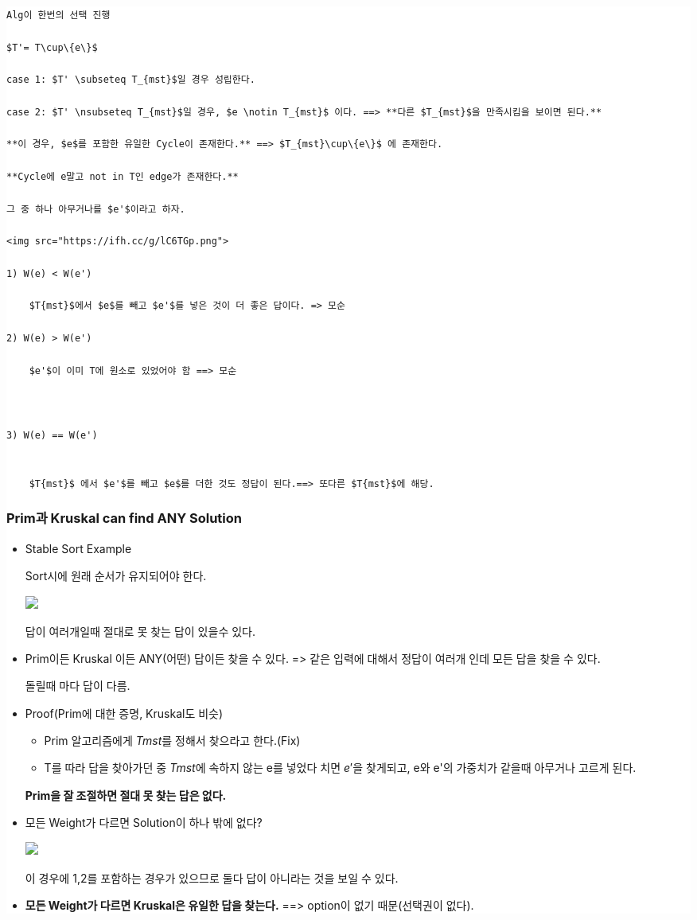    Alg이 한번의 선택 진행

    $T'= T\cup\{e\}$

    case 1: $T' \subseteq T_{mst}$일 경우 성립한다.

    case 2: $T' \nsubseteq T_{mst}$일 경우, $e \notin T_{mst}$ 이다. ==> **다른 $T_{mst}$을 만족시킴을 보이면 된다.**

    **이 경우, $e$를 포함한 유일한 Cycle이 존재한다.** ==> $T_{mst}\cup\{e\}$ 에 존재한다.

    **Cycle에 e말고 not in T인 edge가 존재한다.**

    그 중 하나 아무거나를 $e'$이라고 하자.

    <img src="https://ifh.cc/g/lC6TGp.png">

    1) W(e) < W(e')

        $T{mst}$에서 $e$를 빼고 $e'$를 넣은 것이 더 좋은 답이다. => 모순

    2) W(e) > W(e')

        $e'$이 이미 T에 원소로 있었어야 함 ==> 모순

        

    3) W(e) == W(e')

    
        $T{mst}$ 에서 $e'$를 빼고 $e$를 더한 것도 정답이 된다.==> 또다른 $T{mst}$에 해당.

    
  
### Prim과 Kruskal can find ANY Solution


- Stable Sort Example

    Sort시에 원래 순서가 유지되어야 한다.

    <img src="https://ifh.cc/g/XFrSFQ.png">

    답이 여러개일때 절대로 못 찾는 답이 있을수 있다.

- Prim이든 Kruskal 이든 ANY(어떤) 답이든 찾을 수 있다. => 같은 입력에 대해서 정답이 여러개 인데 모든 답을 찾을 수 있다.

    돌릴때 마다 답이 다름.


- Proof(Prim에 대한 증명, Kruskal도 비슷)

    - Prim 알고리즘에게 $T{mst}$를 정해서 찾으라고 한다.(Fix)

    - T를 따라 답을 찾아가던 중 $T{mst}$에 속하지 않는 e를 넣었다 치면 ${e'}$을 찾게되고, e와 e'의 가중치가 같을때 아무거나 고르게 된다.

    **Prim을 잘 조절하면 절대 못 찾는 답은 없다.**

- 모든 Weight가 다르면 Solution이 하나 밖에 없다?

    <img src="https://ifh.cc/g/JXnlas.png">

    이 경우에 1,2를 포함하는 경우가 있으므로 둘다 답이 아니라는 것을 보일 수 있다.

- **모든 Weight가 다르면 Kruskal은 유일한 답을 찾는다.** ==> option이 없기 때문(선택권이 없다).
